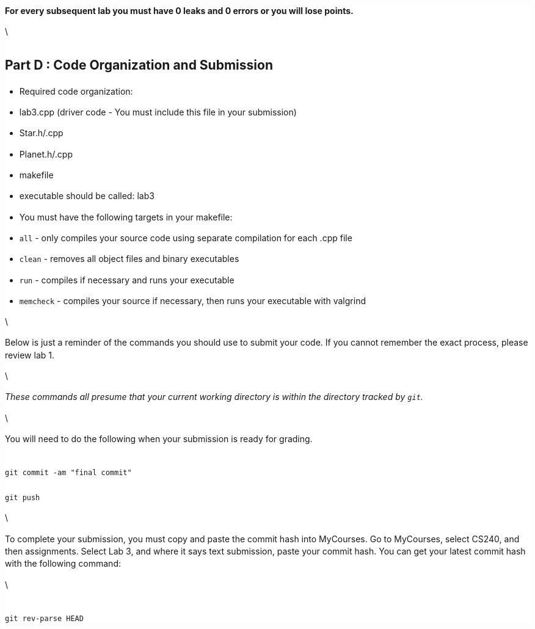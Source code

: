 __For every subsequent lab you must have 0 leaks and 0 errors or you will lose points.__


\

## Part D : Code Organization and Submission

* Required code organization:

* lab3.cpp (driver code - You must include this file in your submission)

* Star.h/.cpp

* Planet.h/.cpp

* makefile

* executable should be called: lab3

* You must have the following targets in your makefile:

* `all` - only compiles your source code using separate compilation for each .cpp file

* `clean` - removes all object files and binary executables

* `run` - compiles if necessary and runs your executable

* `memcheck` - compiles your source if necessary, then runs your executable with valgrind


\

Below is just a reminder of the commands you should use to submit your code. If you cannot remember the exact process, please review lab 1.


\

_These commands all presume that your current working directory is within the directory tracked by `git`._


\

You will need to do the following when your submission is ready for grading.

```shell

git commit -am "final commit"

git push

```


\

To complete your submission, you must copy and paste the commit hash into MyCourses. Go to MyCourses, select CS240, and then assignments. Select Lab 3, and where it says text submission, paste your commit hash. You can get your latest commit hash with the following command:


\

```shell

git rev-parse HEAD

```
